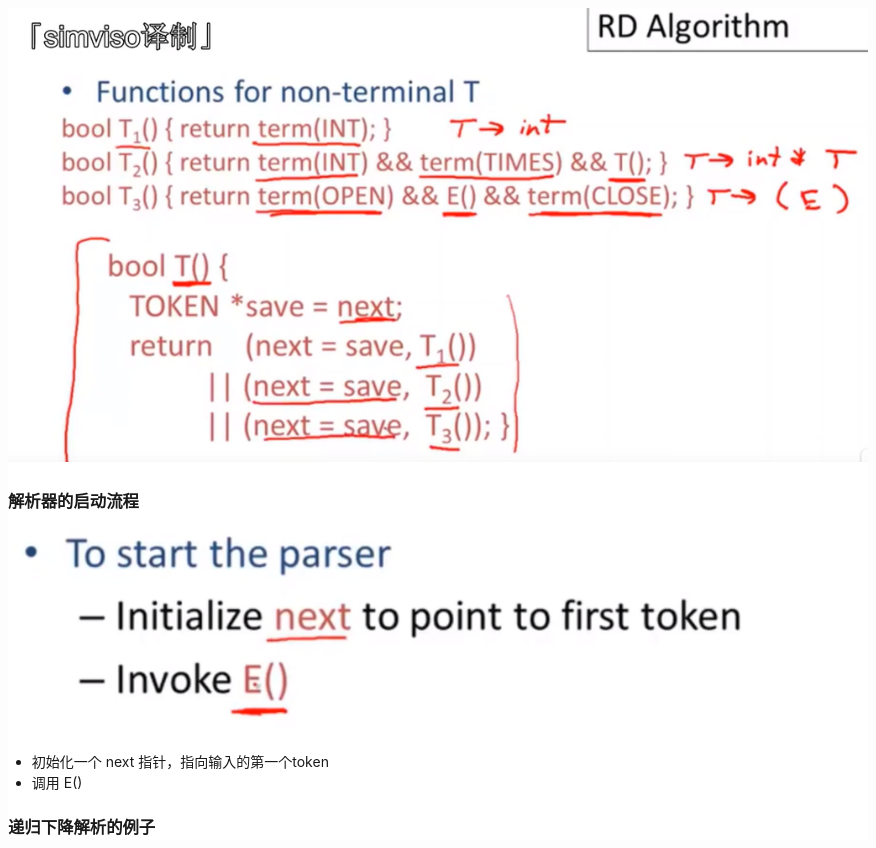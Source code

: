 ![](images/25-方法定义-2.png)

### 解析器的启动流程

![](images/25-解析器的启动流程.png)

- 初始化一个 next 指针，指向输入的第一个token
- 调用 E()

### 递归下降解析的例子
